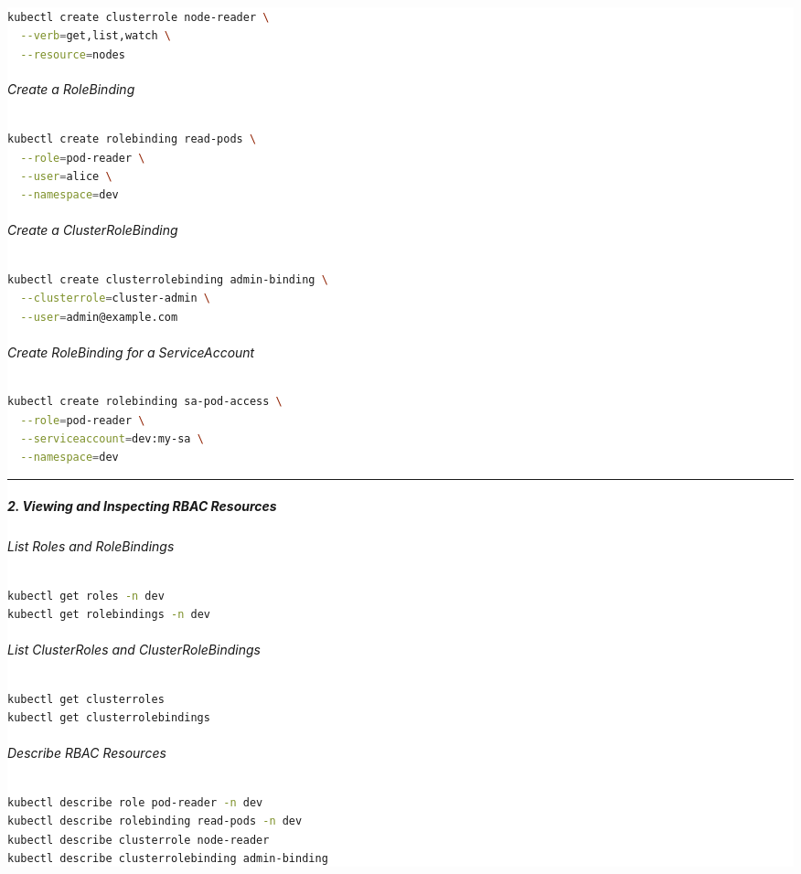 ```bash
kubectl create clusterrole node-reader \
  --verb=get,list,watch \
  --resource=nodes
```

###### Create a RoleBinding

```bash
kubectl create rolebinding read-pods \
  --role=pod-reader \
  --user=alice \
  --namespace=dev
```

###### Create a ClusterRoleBinding

```bash
kubectl create clusterrolebinding admin-binding \
  --clusterrole=cluster-admin \
  --user=admin@example.com
```

###### Create RoleBinding for a ServiceAccount

```bash
kubectl create rolebinding sa-pod-access \
  --role=pod-reader \
  --serviceaccount=dev:my-sa \
  --namespace=dev
```

---

##### 2. Viewing and Inspecting RBAC Resources

###### List Roles and RoleBindings

```bash
kubectl get roles -n dev
kubectl get rolebindings -n dev
```

###### List ClusterRoles and ClusterRoleBindings

```bash
kubectl get clusterroles
kubectl get clusterrolebindings
```

###### Describe RBAC Resources

```bash
kubectl describe role pod-reader -n dev
kubectl describe rolebinding read-pods -n dev
kubectl describe clusterrole node-reader
kubectl describe clusterrolebinding admin-binding
```
